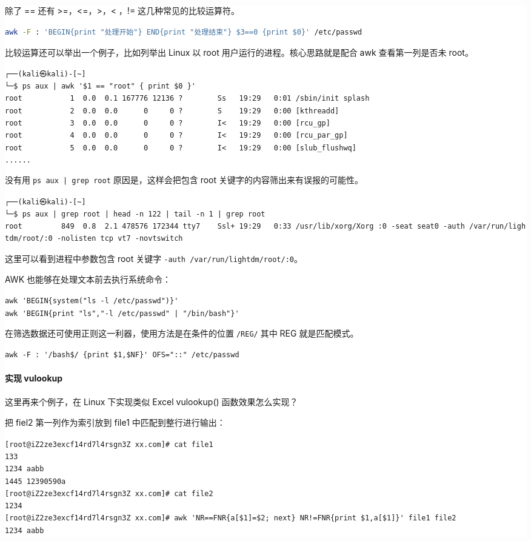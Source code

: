 除了 == 还有 >=，<=，>，< ，!= 这几种常见的比较运算符。

```bash
awk -F : 'BEGIN{print "处理开始"} END{print "处理结束"} $3==0 {print $0}' /etc/passwd
```

比较运算还可以举出一个例子，比如列举出 Linux 以 root 用户运行的进程。核心思路就是配合 awk 查看第一列是否未 root。

```plaintext
┌──(kali㉿kali)-[~]
└─$ ps aux | awk '$1 == "root" { print $0 }'
root           1  0.0  0.1 167776 12136 ?        Ss   19:29   0:01 /sbin/init splash
root           2  0.0  0.0      0     0 ?        S    19:29   0:00 [kthreadd]
root           3  0.0  0.0      0     0 ?        I<   19:29   0:00 [rcu_gp]
root           4  0.0  0.0      0     0 ?        I<   19:29   0:00 [rcu_par_gp]
root           5  0.0  0.0      0     0 ?        I<   19:29   0:00 [slub_flushwq]
......
```

没有用 `ps aux | grep root` 原因是，这样会把包含 root 关键字的内容筛出来有误报的可能性。

```plaintext
┌──(kali㉿kali)-[~]
└─$ ps aux | grep root | head -n 122 | tail -n 1 | grep root  
root         849  0.8  2.1 478576 172344 tty7    Ssl+ 19:29   0:33 /usr/lib/xorg/Xorg :0 -seat seat0 -auth /var/run/lightdm/root/:0 -nolisten tcp vt7 -novtswitch
```

这里可以看到进程中参数包含 root 关键字 `-auth /var/run/lightdm/root/:0`。

AWK 也能够在处理文本前去执行系统命令：

```plaintext
awk 'BEGIN{system("ls -l /etc/passwd")}'
awk 'BEGIN{print "ls","-l /etc/passwd" | "/bin/bash"}'
```

在筛选数据还可使用正则这一利器，使用方法是在条件的位置 `/REG/` 其中 REG 就是匹配模式。

```plaintext
awk -F : '/bash$/ {print $1,$NF}' OFS="::" /etc/passwd
```

#### 实现 vulookup

这里再来个例子，在 Linux 下实现类似 Excel vulookup() 函数效果怎么实现？

把 fiel2 第一列作为索引放到 file1 中匹配到整行进行输出：

```plaintext
[root@iZ2ze3excf14rd7l4rsgn3Z xx.com]# cat file1
133
1234 aabb
1445 12390590a
[root@iZ2ze3excf14rd7l4rsgn3Z xx.com]# cat file2
1234
[root@iZ2ze3excf14rd7l4rsgn3Z xx.com]# awk 'NR==FNR{a[$1]=$2; next} NR!=FNR{print $1,a[$1]}' file1 file2
1234 aabb
```
